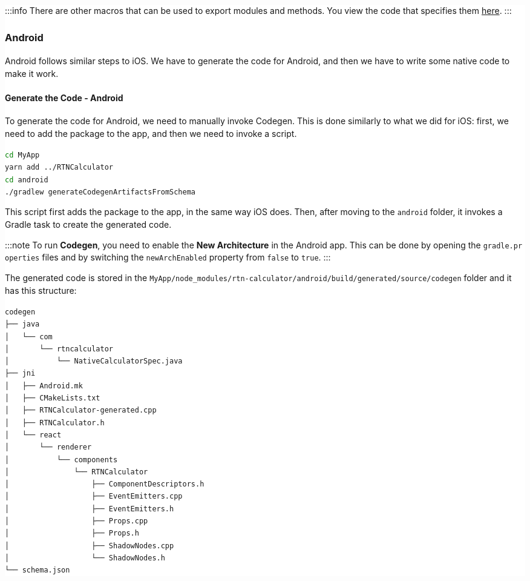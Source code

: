 :::info
There are other macros that can be used to export modules and methods. You view the code that specifies them [here](https://github.com/facebook/react-native/blob/main/React/Base/RCTBridgeModule.h).
:::

### Android

Android follows similar steps to iOS. We have to generate the code for Android, and then we have to write some native code to make it work.

#### Generate the Code - Android

To generate the code for Android, we need to manually invoke Codegen. This is done similarly to what we did for iOS: first, we need to add the package to the app, and then we need to invoke a script.

```sh title="Running Codegen for Android"
cd MyApp
yarn add ../RTNCalculator
cd android
./gradlew generateCodegenArtifactsFromSchema
```

This script first adds the package to the app, in the same way iOS does. Then, after moving to the `android` folder, it invokes a Gradle task to create the generated code.

:::note
To run **Codegen**, you need to enable the **New Architecture** in the Android app. This can be done by opening the `gradle.properties` files and by switching the `newArchEnabled` property from `false` to `true`.
:::

The generated code is stored in the `MyApp/node_modules/rtn-calculator/android/build/generated/source/codegen` folder and it has this structure:

```title="Android generated code"
codegen
├── java
│   └── com
│       └── rtncalculator
│           └── NativeCalculatorSpec.java
├── jni
│   ├── Android.mk
│   ├── CMakeLists.txt
│   ├── RTNCalculator-generated.cpp
│   ├── RTNCalculator.h
│   └── react
│       └── renderer
│           └── components
│               └── RTNCalculator
│                   ├── ComponentDescriptors.h
│                   ├── EventEmitters.cpp
│                   ├── EventEmitters.h
│                   ├── Props.cpp
│                   ├── Props.h
│                   ├── ShadowNodes.cpp
│                   └── ShadowNodes.h
└── schema.json
```
